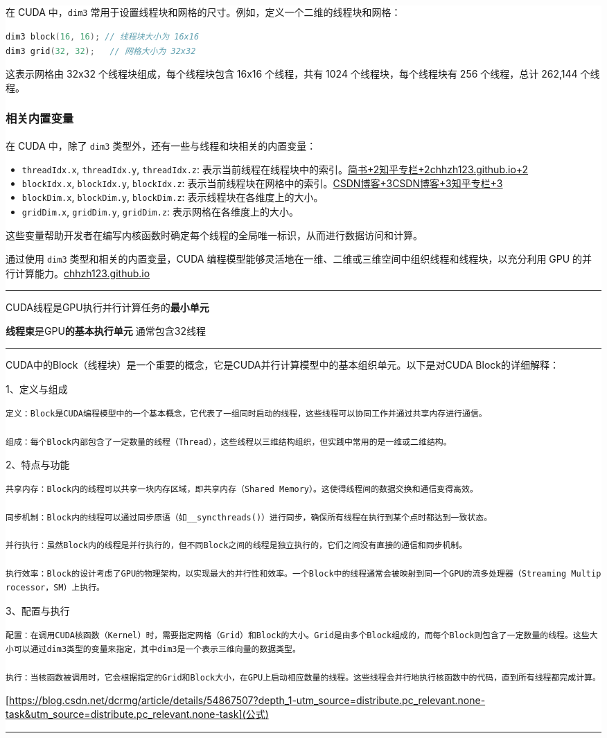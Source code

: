 在 CUDA 中，`dim3` 常用于设置线程块和网格的尺寸。例如，定义一个二维的线程块和网格：

```cpp
dim3 block(16, 16); // 线程块大小为 16x16
dim3 grid(32, 32);   // 网格大小为 32x32
```

这表示网格由 32x32 个线程块组成，每个线程块包含 16x16 个线程，共有 1024 个线程块，每个线程块有 256 个线程，总计 262,144 个线程。

### 相关内置变量

在 CUDA 中，除了 `dim3` 类型外，还有一些与线程和块相关的内置变量：

- `threadIdx.x`, `threadIdx.y`, `threadIdx.z`: 表示当前线程在线程块中的索引。[简书+2知乎专栏+2chhzh123.github.io+2](https://zhuanlan.zhihu.com/p/455134132?utm_source=chatgpt.com)
- `blockIdx.x`, `blockIdx.y`, `blockIdx.z`: 表示当前线程块在网格中的索引。[CSDN博客+3CSDN博客+3知乎专栏+3](https://blog.csdn.net/weixin_34279184/article/details/93902570?utm_source=chatgpt.com)
- `blockDim.x`, `blockDim.y`, `blockDim.z`: 表示线程块在各维度上的大小。
- `gridDim.x`, `gridDim.y`, `gridDim.z`: 表示网格在各维度上的大小。

这些变量帮助开发者在编写内核函数时确定每个线程的全局唯一标识，从而进行数据访问和计算。

通过使用 `dim3` 类型和相关的内置变量，CUDA 编程模型能够灵活地在一维、二维或三维空间中组织线程和线程块，以充分利用 GPU 的并行计算能力。[chhzh123.github.io](https://chhzh123.github.io/summary/parallel-computing/cuda/?utm_source=chatgpt.com)

---

CUDA线程是GPU执行并行计算任务的**最小单元**

**线程束**是GPU**的基本执行单元** 通常包含32线程

---

CUDA中的Block（线程块）是一个重要的概念，它是CUDA并行计算模型中的基本组织单元。以下是对CUDA Block的详细解释：

1、定义与组成

    定义：Block是CUDA编程模型中的一个基本概念，它代表了一组同时启动的线程，这些线程可以协同工作并通过共享内存进行通信。
    
    组成：每个Block内部包含了一定数量的线程（Thread），这些线程以三维结构组织，但实践中常用的是一维或二维结构。

2、特点与功能

    共享内存：Block内的线程可以共享一块内存区域，即共享内存（Shared Memory）。这使得线程间的数据交换和通信变得高效。
    
    同步机制：Block内的线程可以通过同步原语（如__syncthreads()）进行同步，确保所有线程在执行到某个点时都达到一致状态。
    
    并行执行：虽然Block内的线程是并行执行的，但不同Block之间的线程是独立执行的，它们之间没有直接的通信和同步机制。
    
    执行效率：Block的设计考虑了GPU的物理架构，以实现最大的并行性和效率。一个Block中的线程通常会被映射到同一个GPU的流多处理器（Streaming Multiprocessor，SM）上执行。

3、配置与执行

    配置：在调用CUDA核函数（Kernel）时，需要指定网格（Grid）和Block的大小。Grid是由多个Block组成的，而每个Block则包含了一定数量的线程。这些大小可以通过dim3类型的变量来指定，其中dim3是一个表示三维向量的数据类型。
    
    执行：当核函数被调用时，它会根据指定的Grid和Block大小，在GPU上启动相应数量的线程。这些线程会并行地执行核函数中的代码，直到所有线程都完成计算。

[https://blog.csdn.net/dcrmg/article/details/54867507?depth_1-utm_source=distribute.pc_relevant.none-task&utm_source=distribute.pc_relevant.none-task](公式)

---